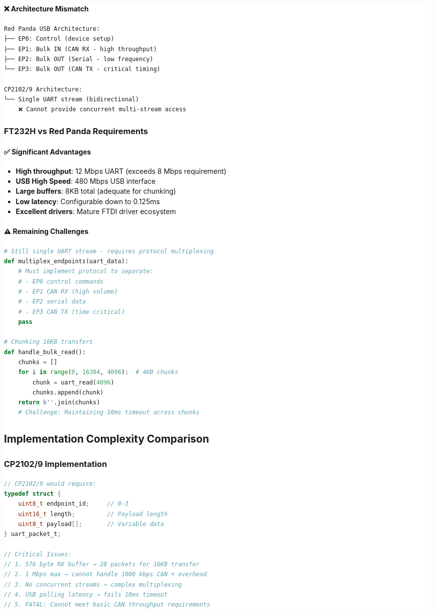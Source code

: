 #### ❌ Architecture Mismatch
```
Red Panda USB Architecture:
├── EP0: Control (device setup)
├── EP1: Bulk IN (CAN RX - high throughput)
├── EP2: Bulk OUT (Serial - low frequency)  
└── EP3: Bulk OUT (CAN TX - critical timing)

CP2102/9 Architecture:
└── Single UART stream (bidirectional)
    ❌ Cannot provide concurrent multi-stream access
```

### FT232H vs Red Panda Requirements

#### ✅ Significant Advantages
- **High throughput**: 12 Mbps UART (exceeds 8 Mbps requirement)
- **USB High Speed**: 480 Mbps USB interface
- **Large buffers**: 8KB total (adequate for chunking)
- **Low latency**: Configurable down to 0.125ms
- **Excellent drivers**: Mature FTDI driver ecosystem

#### ⚠️ Remaining Challenges
```python
# Still single UART stream - requires protocol multiplexing
def multiplex_endpoints(uart_data):
    # Must implement protocol to separate:
    # - EP0 control commands
    # - EP1 CAN RX (high volume)
    # - EP2 serial data  
    # - EP3 CAN TX (time critical)
    pass

# Chunking 16KB transfers
def handle_bulk_read():
    chunks = []
    for i in range(0, 16384, 4096):  # 4KB chunks
        chunk = uart_read(4096)
        chunks.append(chunk)
    return b''.join(chunks)
    # Challenge: Maintaining 10ms timeout across chunks
```

## Implementation Complexity Comparison

### CP2102/9 Implementation
```c
// CP2102/9 would require:
typedef struct {
    uint8_t endpoint_id;     // 0-3
    uint16_t length;         // Payload length
    uint8_t payload[];       // Variable data
} uart_packet_t;

// Critical Issues:
// 1. 576 byte RX buffer → 28 packets for 16KB transfer
// 2. 1 Mbps max → cannot handle 1000 kbps CAN + overhead
// 3. No concurrent streams → complex multiplexing
// 4. USB polling latency → fails 10ms timeout
// 5. FATAL: Cannot meet basic CAN throughput requirements
```
